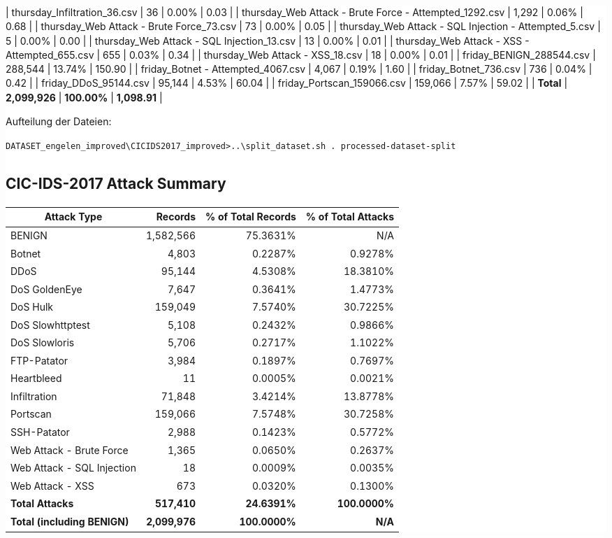 | thursday_Infiltration_36.csv | 36 | 0.00% | 0.03 |
| thursday_Web Attack - Brute Force - Attempted_1292.csv | 1,292 | 0.06% | 0.68 |
| thursday_Web Attack - Brute Force_73.csv | 73 | 0.00% | 0.05 |
| thursday_Web Attack - SQL Injection - Attempted_5.csv | 5 | 0.00% | 0.00 |
| thursday_Web Attack - SQL Injection_13.csv | 13 | 0.00% | 0.01 |
| thursday_Web Attack - XSS - Attempted_655.csv | 655 | 0.03% | 0.34 |
| thursday_Web Attack - XSS_18.csv | 18 | 0.00% | 0.01 |
| friday_BENIGN_288544.csv | 288,544 | 13.74% | 150.90 |
| friday_Botnet - Attempted_4067.csv | 4,067 | 0.19% | 1.60 |
| friday_Botnet_736.csv | 736 | 0.04% | 0.42 |
| friday_DDoS_95144.csv | 95,144 | 4.53% | 60.04 |
| friday_Portscan_159066.csv | 159,066 | 7.57% | 59.02 |
| **Total** | **2,099,926** | **100.00%** | **1,098.91** |

Aufteilung der Dateien:
```console
DATASET_engelen_improved\CICIDS2017_improved>..\split_dataset.sh . processed-dataset-split
```

## CIC-IDS-2017 Attack Summary

| Attack Type | Records | % of Total Records | % of Total Attacks |
|-------------|--------:|-------------------:|-------------------:|
| BENIGN | 1,582,566 | 75.3631% | N/A |
| Botnet | 4,803 | 0.2287% | 0.9278% |
| DDoS | 95,144 | 4.5308% | 18.3810% |
| DoS GoldenEye | 7,647 | 0.3641% | 1.4773% |
| DoS Hulk | 159,049 | 7.5740% | 30.7225% |
| DoS Slowhttptest | 5,108 | 0.2432% | 0.9866% |
| DoS Slowloris | 5,706 | 0.2717% | 1.1022% |
| FTP-Patator | 3,984 | 0.1897% | 0.7697% |
| Heartbleed | 11 | 0.0005% | 0.0021% |
| Infiltration | 71,848 | 3.4214% | 13.8778% |
| Portscan | 159,066 | 7.5748% | 30.7258% |
| SSH-Patator | 2,988 | 0.1423% | 0.5772% |
| Web Attack - Brute Force | 1,365 | 0.0650% | 0.2637% |
| Web Attack - SQL Injection | 18 | 0.0009% | 0.0035% |
| Web Attack - XSS | 673 | 0.0320% | 0.1300% |
| **Total Attacks** | **517,410** | **24.6391%** | **100.0000%** |
| **Total (including BENIGN)** | **2,099,976** | **100.0000%** | **N/A** |
